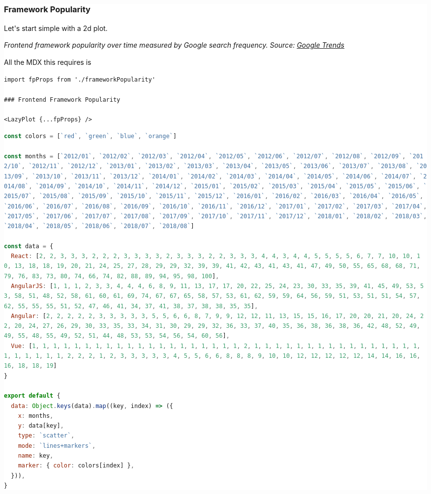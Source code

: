 ### Framework Popularity

Let's start simple with a 2d plot.



_Frontend framework popularity over time measured by Google search frequency. Source: [Google Trends](https://trends.google.com/trends/explore?date=2012-01-01%202018-08-31&geo=US&q=%2Fm%2F012l1vxv,%2Fm%2F0j45p7w,%2Fg%2F11c6w0ddw9,%2Fg%2F11c0vmgx5d)_

All the MDX this requires is

```mdx
import fpProps from './frameworkPopularity'

### Frontend Framework Popularity

<LazyPlot {...fpProps} />
```

```js:title=frameworkPopularity.js
const colors = [`red`, `green`, `blue`, `orange`]

const months = [`2012/01`, `2012/02`, `2012/03`, `2012/04`, `2012/05`, `2012/06`, `2012/07`, `2012/08`, `2012/09`, `2012/10`, `2012/11`, `2012/12`, `2013/01`, `2013/02`, `2013/03`, `2013/04`, `2013/05`, `2013/06`, `2013/07`, `2013/08`, `2013/09`, `2013/10`, `2013/11`, `2013/12`, `2014/01`, `2014/02`, `2014/03`, `2014/04`, `2014/05`, `2014/06`, `2014/07`, `2014/08`, `2014/09`, `2014/10`, `2014/11`, `2014/12`, `2015/01`, `2015/02`, `2015/03`, `2015/04`, `2015/05`, `2015/06`, `2015/07`, `2015/08`, `2015/09`, `2015/10`, `2015/11`, `2015/12`, `2016/01`, `2016/02`, `2016/03`, `2016/04`, `2016/05`, `2016/06`, `2016/07`, `2016/08`, `2016/09`, `2016/10`, `2016/11`, `2016/12`, `2017/01`, `2017/02`, `2017/03`, `2017/04`, `2017/05`, `2017/06`, `2017/07`, `2017/08`, `2017/09`, `2017/10`, `2017/11`, `2017/12`, `2018/01`, `2018/02`, `2018/03`, `2018/04`, `2018/05`, `2018/06`, `2018/07`, `2018/08`]

const data = {
  React: [2, 2, 3, 3, 3, 2, 2, 2, 3, 3, 3, 3, 2, 3, 3, 3, 2, 2, 3, 3, 3, 4, 4, 3, 4, 4, 5, 5, 5, 5, 6, 7, 7, 10, 10, 10, 13, 18, 18, 19, 20, 21, 24, 25, 27, 28, 29, 29, 32, 39, 39, 41, 42, 43, 41, 43, 41, 47, 49, 50, 55, 65, 68, 68, 71, 79, 76, 83, 73, 80, 74, 66, 74, 82, 88, 89, 94, 95, 98, 100],
  AngularJS: [1, 1, 1, 2, 3, 3, 4, 4, 4, 6, 8, 9, 11, 13, 17, 17, 20, 22, 25, 24, 23, 30, 33, 35, 39, 41, 45, 49, 53, 53, 58, 51, 48, 52, 58, 61, 60, 61, 69, 74, 67, 67, 65, 58, 57, 53, 61, 62, 59, 59, 64, 56, 59, 51, 53, 51, 51, 54, 57, 62, 55, 55, 55, 51, 52, 47, 46, 41, 34, 37, 41, 38, 37, 38, 38, 35, 35],
  Angular: [2, 2, 2, 2, 2, 3, 3, 3, 3, 3, 5, 5, 6, 6, 8, 7, 9, 9, 12, 12, 11, 13, 15, 15, 16, 17, 20, 20, 21, 20, 24, 22, 20, 24, 27, 26, 29, 30, 33, 35, 33, 34, 31, 30, 29, 29, 32, 36, 33, 37, 40, 35, 36, 38, 36, 38, 36, 42, 48, 52, 49, 49, 55, 48, 55, 49, 52, 51, 44, 48, 53, 53, 54, 56, 54, 60, 56],
  Vue: [1, 1, 1, 1, 1, 1, 1, 1, 1, 1, 1, 1, 1, 1, 1, 1, 1, 1, 1, 1, 2, 1, 1, 1, 1, 1, 1, 1, 1, 1, 1, 1, 1, 1, 1, 1, 1, 1, 1, 1, 1, 1, 1, 2, 2, 2, 1, 2, 3, 3, 3, 3, 3, 4, 5, 5, 6, 6, 8, 8, 8, 9, 10, 10, 12, 12, 12, 12, 12, 14, 14, 16, 16, 16, 18, 18, 19]
}

export default {
  data: Object.keys(data).map((key, index) => ({
    x: months,
    y: data[key],
    type: `scatter`,
    mode: `lines+markers`,
    name: key,
    marker: { color: colors[index] },
  })),
}
```
